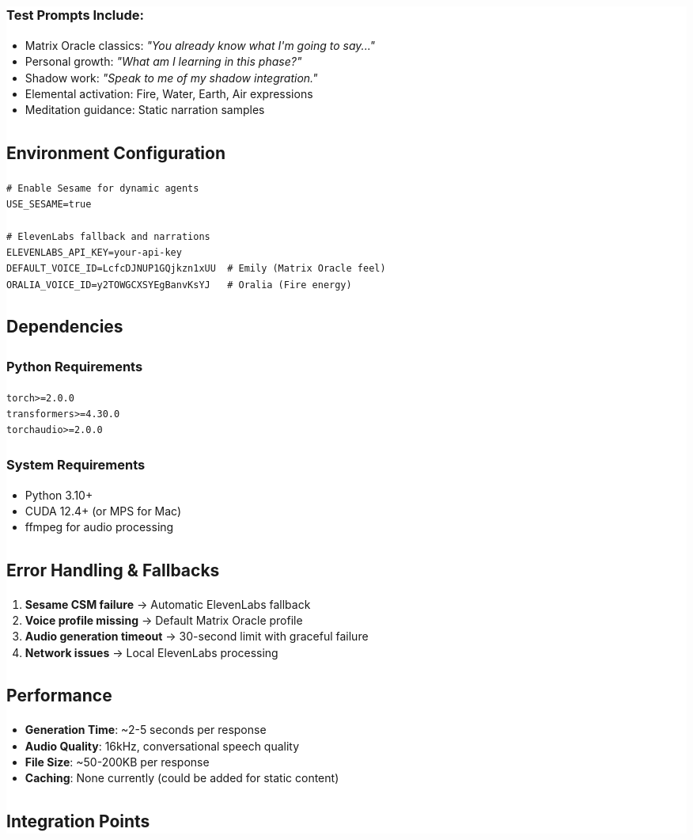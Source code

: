 ### Test Prompts Include:
- Matrix Oracle classics: *"You already know what I'm going to say..."*
- Personal growth: *"What am I learning in this phase?"*
- Shadow work: *"Speak to me of my shadow integration."*
- Elemental activation: Fire, Water, Earth, Air expressions
- Meditation guidance: Static narration samples

## Environment Configuration

```env
# Enable Sesame for dynamic agents
USE_SESAME=true

# ElevenLabs fallback and narrations
ELEVENLABS_API_KEY=your-api-key
DEFAULT_VOICE_ID=LcfcDJNUP1GQjkzn1xUU  # Emily (Matrix Oracle feel)
ORALIA_VOICE_ID=y2TOWGCXSYEgBanvKsYJ   # Oralia (Fire energy)
```

## Dependencies

### Python Requirements
```txt
torch>=2.0.0
transformers>=4.30.0
torchaudio>=2.0.0
```

### System Requirements
- Python 3.10+
- CUDA 12.4+ (or MPS for Mac)
- ffmpeg for audio processing

## Error Handling & Fallbacks

1. **Sesame CSM failure** → Automatic ElevenLabs fallback
2. **Voice profile missing** → Default Matrix Oracle profile
3. **Audio generation timeout** → 30-second limit with graceful failure
4. **Network issues** → Local ElevenLabs processing

## Performance

- **Generation Time**: ~2-5 seconds per response
- **Audio Quality**: 16kHz, conversational speech quality
- **File Size**: ~50-200KB per response
- **Caching**: None currently (could be added for static content)

## Integration Points
